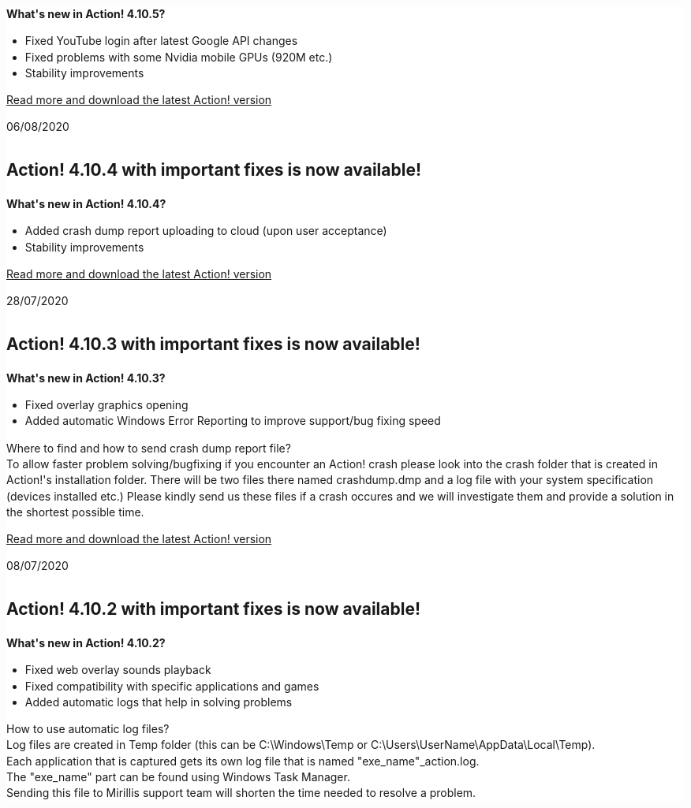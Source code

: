 **What's new in Action! 4.10.5?**

* Fixed YouTube login after latest Google API changes
* Fixed problems with some Nvidia mobile GPUs (920M etc.)
* Stability improvements

[Read more and download the latest Action! version](https://tools.techidaily.com/mirillis/products/)

06/08/2020 

## Action! 4.10.4 with important fixes is now available!

**What's new in Action! 4.10.4?**

* Added crash dump report uploading to cloud (upon user acceptance)
* Stability improvements

[Read more and download the latest Action! version](https://tools.techidaily.com/mirillis/products/)

28/07/2020 

## Action! 4.10.3 with important fixes is now available!

**What's new in Action! 4.10.3?**

* Fixed overlay graphics opening
* Added automatic Windows Error Reporting to improve support/bug fixing speed

Where to find and how to send crash dump report file?  
To allow faster problem solving/bugfixing if you encounter an Action! crash please look into the crash folder that is created in Action!'s installation folder. There will be two files there named crashdump.dmp and a log file with your system specification (devices installed etc.) Please kindly send us these files if a crash occures and we will investigate them and provide a solution in the shortest possible time.

[Read more and download the latest Action! version](https://tools.techidaily.com/mirillis/products/)

08/07/2020 

## Action! 4.10.2 with important fixes is now available!

**What's new in Action! 4.10.2?**

* Fixed web overlay sounds playback
* Fixed compatibility with specific applications and games
* Added automatic logs that help in solving problems

How to use automatic log files?  
Log files are created in Temp folder (this can be C:\\Windows\\Temp or C:\\Users\\UserName\\AppData\\Local\\Temp).   
Each application that is captured gets its own log file that is named "exe\_name"\_action.log.   
The "exe\_name" part can be found using Windows Task Manager.   
Sending this file to Mirillis support team will shorten the time needed to resolve a problem.
